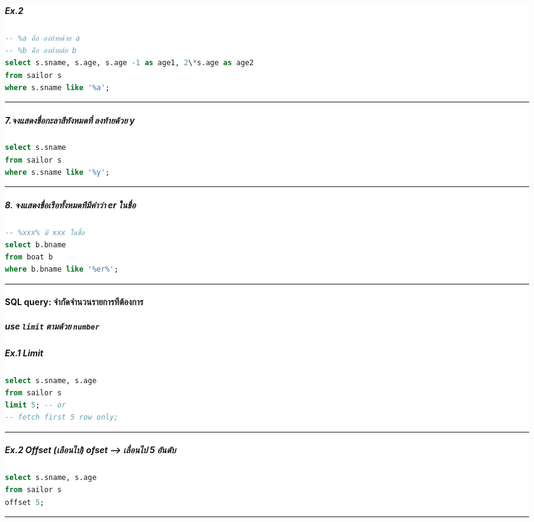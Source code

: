 
##### Ex.2

```sql
-- %a คือ ลงท้ายด้วย a
-- %b คือ ลงท้ายด้ย b
select s.sname, s.age, s.age -1 as age1, 2\*s.age as age2
from sailor s
where s.sname like '%a';
```

---

##### 7.จงแสดงชื่อกะลาสีทังหมดที่ ลงท้ายด้วย y

```sql
select s.sname
from sailor s
where s.sname like '%y';
```

---

##### 8. จงแสดงชื่อเรือทั้งหมดทีมีคําว่า er ในชื่อ

```sql
-- %xxx% มี xxx ในชื่อ
select b.bname
from boat b
where b.bname like '%er%';
```

---

#### SQL query: จํากัดจํานวนรายการทีต้องการ

##### use `limit` ตามด้วย `number`

##### Ex.1 Limit

```sql
select s.sname, s.age
from sailor s
limit 5; -- or
-- fetch first 5 row only;
```

---

##### Ex.2 Offset (เลือนไป) ofset --> เลื่อนไป 5 อันดับ

```sql
select s.sname, s.age
from sailor s
offset 5;
```

---
